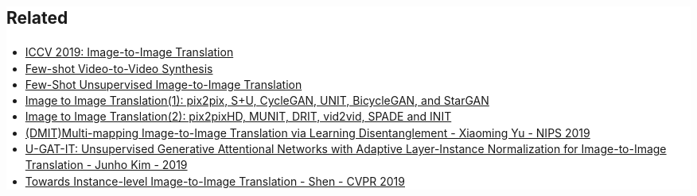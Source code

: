 

## Related

- [ICCV 2019: Image-to-Image Translation](https://arxivnote.ddlee.cn/2019/10/24/Image-to-Image-Translation-ICCV-2019.html)
- [Few-shot Video-to-Video Synthesis](https://arxivnote.ddlee.cn/2019/10/28/Few-Shot-Video-to-Video-Synthesis-NIPS.html)
- [Few-Shot Unsupervised Image-to-Image Translation](https://arxivnote.ddlee.cn/2019/10/27/Few-Shot-Unsupervised-Image-to-Image-Translation-ICCV.html)
- [Image to Image Translation(1): pix2pix, S+U, CycleGAN, UNIT, BicycleGAN, and StarGAN](https://arxivnote.ddlee.cn/2019/08/21/Image-to-image-Translation-pix2pix-CycleGAN-UNIT-BicycleGAN-StarGAN.html)
- [Image to Image Translation(2): pix2pixHD, MUNIT, DRIT, vid2vid, SPADE and INIT](https://arxivnote.ddlee.cn/2019/08/22/Image-to-image-Translation-pix2pixHD-MUNIT-DRIT-vid2vid-SPADE-INIT-FUNIT.html)
- [(DMIT)Multi-mapping Image-to-Image Translation via Learning Disentanglement - Xiaoming Yu - NIPS 2019](https://arxivnote.ddlee.cn/2019/10/08/Multi-mappitng-Image-to-Image-Translation-Disentanglement.html)
- [U-GAT-IT: Unsupervised Generative Attentional Networks with Adaptive Layer-Instance Normalization for Image-to-Image Translation - Junho Kim - 2019](https://arxivnote.ddlee.cn/2019/09/18/U-GAT-IT-Unsupervised-Generative-Attentional-Networks-with-Adaptive-Layer-Instance-Normalization-for-Image-to-Image-Translation-Junho-Kim-2019.html)
- [Towards Instance-level Image-to-Image Translation - Shen - CVPR 2019](https://arxivnote.ddlee.cn/2019/07/18/Towards-Instance-level-Image-to-Image-Translation-Shen-CVPR-2019.html)
